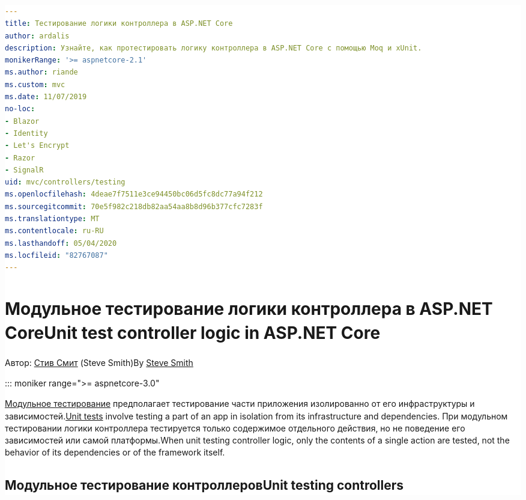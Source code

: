 ```yaml
---
title: Тестирование логики контроллера в ASP.NET Core
author: ardalis
description: Узнайте, как протестировать логику контроллера в ASP.NET Core с помощью Moq и xUnit.
monikerRange: '>= aspnetcore-2.1'
ms.author: riande
ms.custom: mvc
ms.date: 11/07/2019
no-loc:
- Blazor
- Identity
- Let's Encrypt
- Razor
- SignalR
uid: mvc/controllers/testing
ms.openlocfilehash: 4deae7f7511e3ce94450bc06d5fc8dc77a94f212
ms.sourcegitcommit: 70e5f982c218db82aa54aa8b8d96b377cfc7283f
ms.translationtype: MT
ms.contentlocale: ru-RU
ms.lasthandoff: 05/04/2020
ms.locfileid: "82767087"
---
```

# <a name="unit-test-controller-logic-in-aspnet-core"></a><span data-ttu-id="9f4bc-103">Модульное тестирование логики контроллера в ASP.NET Core</span><span class="sxs-lookup"><span data-stu-id="9f4bc-103">Unit test controller logic in ASP.NET Core</span></span>

<span data-ttu-id="9f4bc-104">Автор: [Стив Смит](https://ardalis.com/) (Steve Smith)</span><span class="sxs-lookup"><span data-stu-id="9f4bc-104">By [Steve Smith](https://ardalis.com/)</span></span>

::: moniker range=">= aspnetcore-3.0"

<span data-ttu-id="9f4bc-105">[Модульное тестирование](/dotnet/articles/core/testing/unit-testing-with-dotnet-test) предполагает тестирование части приложения изолированно от его инфраструктуры и зависимостей.</span><span class="sxs-lookup"><span data-stu-id="9f4bc-105">[Unit tests](/dotnet/articles/core/testing/unit-testing-with-dotnet-test) involve testing a part of an app in isolation from its infrastructure and dependencies.</span></span> <span data-ttu-id="9f4bc-106">При модульном тестировании логики контроллера тестируется только содержимое отдельного действия, но не поведение его зависимостей или самой платформы.</span><span class="sxs-lookup"><span data-stu-id="9f4bc-106">When unit testing controller logic, only the contents of a single action are tested, not the behavior of its dependencies or of the framework itself.</span></span>

## <a name="unit-testing-controllers"></a><span data-ttu-id="9f4bc-107">Модульное тестирование контроллеров</span><span class="sxs-lookup"><span data-stu-id="9f4bc-107">Unit testing controllers</span></span>
